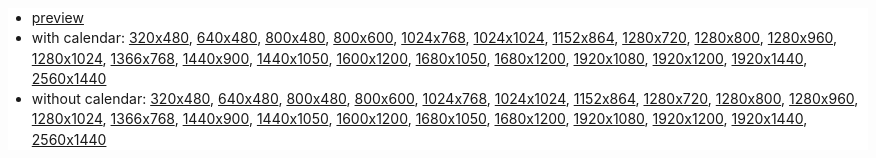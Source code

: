 *   [preview](https://smashingmagazine.com/files/wallpapers/july-17/cool/july-17-cool-preview.png "Cool - Preview")
*   with calendar: [320x480](https://smashingmagazine.com/files/wallpapers/july-17/cool/cal/july-17-cool-cal-320x480.png "Cool - 320x480"), [640x480](https://smashingmagazine.com/files/wallpapers/july-17/cool/cal/july-17-cool-cal-640x480.png "Cool - 640x480"), [800x480](https://smashingmagazine.com/files/wallpapers/july-17/cool/cal/july-17-cool-cal-800x480.png "Cool - 800x480"), [800x600](https://smashingmagazine.com/files/wallpapers/july-17/cool/cal/july-17-cool-cal-800x600.png "Cool - 800x600"), [1024x768](https://smashingmagazine.com/files/wallpapers/july-17/cool/cal/july-17-cool-cal-1024x768.png "Cool - 1024x768"), [1024x1024](https://smashingmagazine.com/files/wallpapers/july-17/cool/cal/july-17-cool-cal-1024x1024.png "Cool - 1024x1024"), [1152x864](https://smashingmagazine.com/files/wallpapers/july-17/cool/cal/july-17-cool-cal-1152x864.png "Cool - 1152x864"), [1280x720](https://smashingmagazine.com/files/wallpapers/july-17/cool/cal/july-17-cool-cal-1280x720.png "Cool - 1280x720"), [1280x800](https://smashingmagazine.com/files/wallpapers/july-17/cool/cal/july-17-cool-cal-1280x800.png "Cool - 1280x800"), [1280x960](https://smashingmagazine.com/files/wallpapers/july-17/cool/cal/july-17-cool-cal-1280x960.png "Cool - 1280x960"), [1280x1024](https://smashingmagazine.com/files/wallpapers/july-17/cool/cal/july-17-cool-cal-1280x1024.png "Cool - 1280x1024"), [1366x768](https://smashingmagazine.com/files/wallpapers/july-17/cool/cal/july-17-cool-cal-1366x768.png "Cool - 1366x768"), [1440x900](https://smashingmagazine.com/files/wallpapers/july-17/cool/cal/july-17-cool-cal-1440x900.png "Cool - 1440x900"), [1440x1050](https://smashingmagazine.com/files/wallpapers/july-17/cool/cal/july-17-cool-cal-1440x1050.png "Cool - 1440x1050"), [1600x1200](https://smashingmagazine.com/files/wallpapers/july-17/cool/cal/july-17-cool-cal-1600x1200.png "Cool - 1600x1200"), [1680x1050](https://smashingmagazine.com/files/wallpapers/july-17/cool/cal/july-17-cool-cal-1680x1050.png "Cool - 1680x1050"), [1680x1200](https://smashingmagazine.com/files/wallpapers/july-17/cool/cal/july-17-cool-cal-1680x1200.png "Cool - 1680x1200"), [1920x1080](https://smashingmagazine.com/files/wallpapers/july-17/cool/cal/july-17-cool-cal-1920x1080.png "Cool - 1920x1080"), [1920x1200](https://smashingmagazine.com/files/wallpapers/july-17/cool/cal/july-17-cool-cal-1920x1200.png "Cool - 1920x1200"), [1920x1440](https://smashingmagazine.com/files/wallpapers/july-17/cool/cal/july-17-cool-cal-1920x1440.png "Cool - 1920x1440"), [2560x1440](https://smashingmagazine.com/files/wallpapers/july-17/cool/cal/july-17-cool-cal-2560x1440.png "Cool - 2560x1440")
*   without calendar: [320x480](https://smashingmagazine.com/files/wallpapers/july-17/cool/nocal/july-17-cool-nocal-320x480.png "Cool - 320x480"), [640x480](https://smashingmagazine.com/files/wallpapers/july-17/cool/nocal/july-17-cool-nocal-640x480.png "Cool - 640x480"), [800x480](https://smashingmagazine.com/files/wallpapers/july-17/cool/nocal/july-17-cool-nocal-800x480.png "Cool - 800x480"), [800x600](https://smashingmagazine.com/files/wallpapers/july-17/cool/nocal/july-17-cool-nocal-800x600.png "Cool - 800x600"), [1024x768](https://smashingmagazine.com/files/wallpapers/july-17/cool/nocal/july-17-cool-nocal-1024x768.png "Cool - 1024x768"), [1024x1024](https://smashingmagazine.com/files/wallpapers/july-17/cool/nocal/july-17-cool-nocal-1024x1024.png "Cool - 1024x1024"), [1152x864](https://smashingmagazine.com/files/wallpapers/july-17/cool/nocal/july-17-cool-nocal-1152x864.png "Cool - 1152x864"), [1280x720](https://smashingmagazine.com/files/wallpapers/july-17/cool/nocal/july-17-cool-nocal-1280x720.png "Cool - 1280x720"), [1280x800](https://smashingmagazine.com/files/wallpapers/july-17/cool/nocal/july-17-cool-nocal-1280x800.png "Cool - 1280x800"), [1280x960](https://smashingmagazine.com/files/wallpapers/july-17/cool/nocal/july-17-cool-nocal-1280x960.png "Cool - 1280x960"), [1280x1024](https://smashingmagazine.com/files/wallpapers/july-17/cool/nocal/july-17-cool-nocal-1280x1024.png "Cool - 1280x1024"), [1366x768](https://smashingmagazine.com/files/wallpapers/july-17/cool/nocal/july-17-cool-nocal-1366x768.png "Cool - 1366x768"), [1440x900](https://smashingmagazine.com/files/wallpapers/july-17/cool/nocal/july-17-cool-nocal-1440x900.png "Cool - 1440x900"), [1440x1050](https://smashingmagazine.com/files/wallpapers/july-17/cool/nocal/july-17-cool-nocal-1440x1050.png "Cool - 1440x1050"), [1600x1200](https://smashingmagazine.com/files/wallpapers/july-17/cool/nocal/july-17-cool-nocal-1600x1200.png "Cool - 1600x1200"), [1680x1050](https://smashingmagazine.com/files/wallpapers/july-17/cool/nocal/july-17-cool-nocal-1680x1050.png "Cool - 1680x1050"), [1680x1200](https://smashingmagazine.com/files/wallpapers/july-17/cool/nocal/july-17-cool-nocal-1680x1200.png "Cool - 1680x1200"), [1920x1080](https://smashingmagazine.com/files/wallpapers/july-17/cool/nocal/july-17-cool-nocal-1920x1080.png "Cool - 1920x1080"), [1920x1200](https://smashingmagazine.com/files/wallpapers/july-17/cool/nocal/july-17-cool-nocal-1920x1200.png "Cool - 1920x1200"), [1920x1440](https://smashingmagazine.com/files/wallpapers/july-17/cool/nocal/july-17-cool-nocal-1920x1440.png "Cool - 1920x1440"), [2560x1440](https://smashingmagazine.com/files/wallpapers/july-17/cool/nocal/july-17-cool-nocal-2560x1440.png "Cool - 2560x1440")

